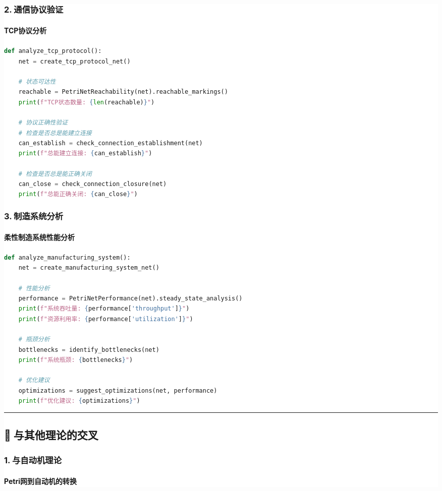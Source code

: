 ### 2. 通信协议验证

#### TCP协议分析

```python
def analyze_tcp_protocol():
    net = create_tcp_protocol_net()
    
    # 状态可达性
    reachable = PetriNetReachability(net).reachable_markings()
    print(f"TCP状态数量: {len(reachable)}")
    
    # 协议正确性验证
    # 检查是否总是能建立连接
    can_establish = check_connection_establishment(net)
    print(f"总能建立连接: {can_establish}")
    
    # 检查是否总是能正确关闭
    can_close = check_connection_closure(net)
    print(f"总能正确关闭: {can_close}")
```

### 3. 制造系统分析

#### 柔性制造系统性能分析

```python
def analyze_manufacturing_system():
    net = create_manufacturing_system_net()
    
    # 性能分析
    performance = PetriNetPerformance(net).steady_state_analysis()
    print(f"系统吞吐量: {performance['throughput']}")
    print(f"资源利用率: {performance['utilization']}")
    
    # 瓶颈分析
    bottlenecks = identify_bottlenecks(net)
    print(f"系统瓶颈: {bottlenecks}")
    
    # 优化建议
    optimizations = suggest_optimizations(net, performance)
    print(f"优化建议: {optimizations}")
```

---

## 🔗 与其他理论的交叉

### 1. 与自动机理论

#### Petri网到自动机的转换
